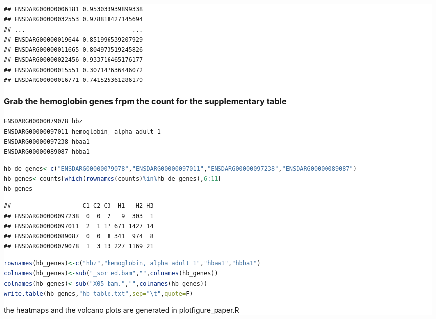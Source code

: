     ## ENSDARG00000006181 0.953033939899338
    ## ENSDARG00000032553 0.978818427145694
    ## ...                              ...
    ## ENSDARG00000019644 0.851996539207929
    ## ENSDARG00000011665 0.804973519245826
    ## ENSDARG00000022456 0.933716465176177
    ## ENSDARG00000015551 0.307147636446072
    ## ENSDARG00000016771 0.741525361286179

### Grab the hemoglobin genes frpm the count for the supplementary table

    ENSDARG00000079078 hbz
    ENSDARG00000097011 hemoglobin, alpha adult 1
    ENSDARG00000097238 hbaa1
    ENSDARG00000089087 hbba1

``` r
hb_de_genes<-c("ENSDARG00000079078","ENSDARG00000097011","ENSDARG00000097238","ENSDARG00000089087")
hb_genes<-counts[which(rownames(counts)%in%hb_de_genes),6:11]
hb_genes
```

    ##                    C1 C2 C3  H1   H2 H3
    ## ENSDARG00000097238  0  0  2   9  303  1
    ## ENSDARG00000097011  2  1 17 671 1427 14
    ## ENSDARG00000089087  0  0  8 341  974  8
    ## ENSDARG00000079078  1  3 13 227 1169 21

``` r
rownames(hb_genes)<-c("hbz","hemoglobin, alpha adult 1","hbaa1","hbba1")
colnames(hb_genes)<-sub("_sorted.bam","",colnames(hb_genes))
colnames(hb_genes)<-sub("X05_bam.","",colnames(hb_genes))
write.table(hb_genes,"hb_table.txt",sep="\t",quote=F)
```

the heatmaps and the volcano plots are generated in plotfigure\_paper.R
